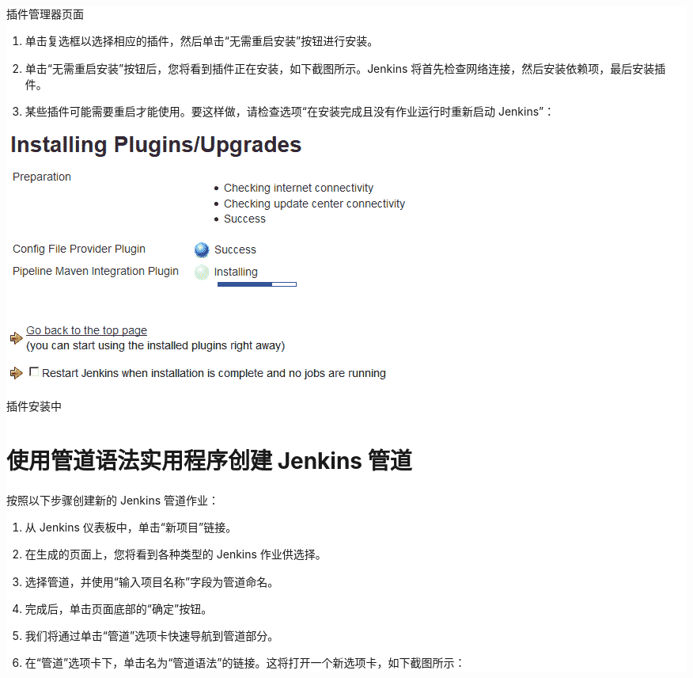 插件管理器页面

1.  单击复选框以选择相应的插件，然后单击“无需重启安装”按钮进行安装。

1.  单击“无需重启安装”按钮后，您将看到插件正在安装，如下截图所示。Jenkins 将首先检查网络连接，然后安装依赖项，最后安装插件。

1.  某些插件可能需要重启才能使用。要这样做，请检查选项“在安装完成且没有作业运行时重新启动 Jenkins”：

![](img/e725c942-5e2a-467f-8021-e4a130881ba2.png)

插件安装中

# 使用管道语法实用程序创建 Jenkins 管道

按照以下步骤创建新的 Jenkins 管道作业：

1.  从 Jenkins 仪表板中，单击“新项目”链接。

1.  在生成的页面上，您将看到各种类型的 Jenkins 作业供选择。

1.  选择管道，并使用“输入项目名称”字段为管道命名。

1.  完成后，单击页面底部的“确定”按钮。

1.  我们将通过单击“管道”选项卡快速导航到管道部分。

1.  在“管道”选项卡下，单击名为“管道语法”的链接。这将打开一个新选项卡，如下截图所示：
